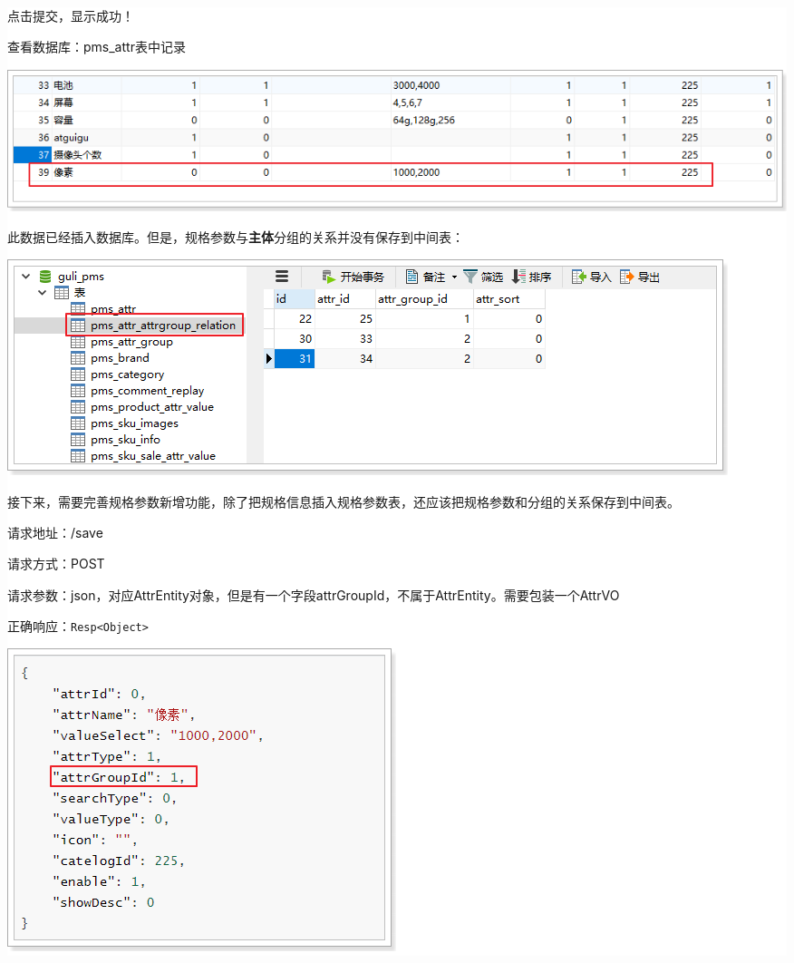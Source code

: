 点击提交，显示成功！

查看数据库：pms_attr表中记录

![1567508544307](assets/1567508544307.png)

此数据已经插入数据库。但是，规格参数与**主体**分组的关系并没有保存到中间表：

![1567509245614](assets/1567509245614.png)

接下来，需要完善规格参数新增功能，除了把规格信息插入规格参数表，还应该把规格参数和分组的关系保存到中间表。

请求地址：/save

请求方式：POST

请求参数：json，对应AttrEntity对象，但是有一个字段attrGroupId，不属于AttrEntity。需要包装一个AttrVO

正确响应：`Resp<Object>`

 ![1567510958920](assets/1567510958920.png)
